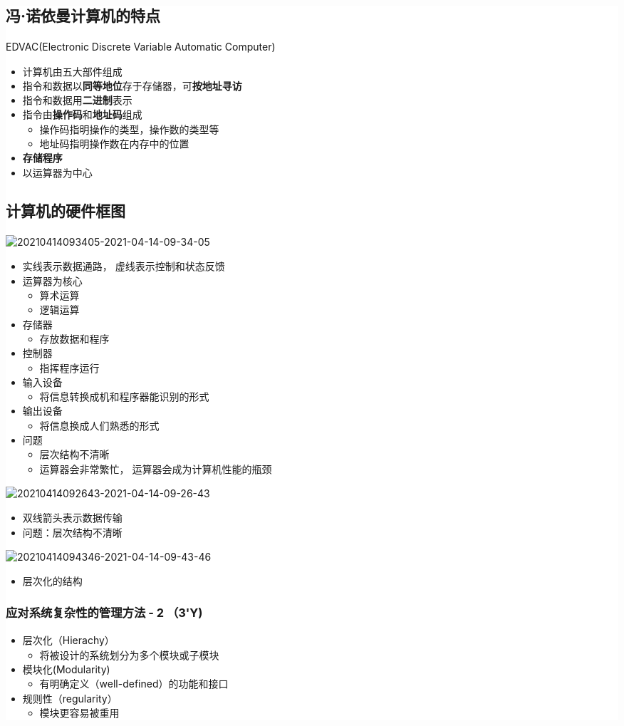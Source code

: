 ## 冯·诺依曼计算机的特点

EDVAC(Electronic Discrete Variable Automatic Computer)

* 计算机由五大部件组成
* 指令和数据以**同等地位**存于存储器，可**按地址寻访**
* 指令和数据用**二进制**表示
* 指令由**操作码**和**地址码**组成
  * 操作码指明操作的类型，操作数的类型等
  * 地址码指明操作数在内存中的位置
* **存储程序**
* 以运算器为中心

## 计算机的硬件框图


![20210414093405-2021-04-14-09-34-05](https://cdn.jsdelivr.net/gh/sbwcwso/PicBed@master/20210414093405-2021-04-14-09-34-05.png)

* 实线表示数据通路， 虚线表示控制和状态反馈
* 运算器为核心
  * 算术运算
  * 逻辑运算
* 存储器
  * 存放数据和程序
* 控制器
  * 指挥程序运行
* 输入设备
  * 将信息转换成机和程序器能识别的形式
* 输出设备
  * 将信息换成人们熟悉的形式
* 问题
  * 层次结构不清晰
  * 运算器会非常繁忙， 运算器会成为计算机性能的瓶颈



![20210414092643-2021-04-14-09-26-43](https://cdn.jsdelivr.net/gh/sbwcwso/PicBed@master/20210414092643-2021-04-14-09-26-43.png)

* 双线箭头表示数据传输
* 问题：层次结构不清晰



![20210414094346-2021-04-14-09-43-46](https://cdn.jsdelivr.net/gh/sbwcwso/PicBed@master/20210414094346-2021-04-14-09-43-46.png)

* 层次化的结构


### 应对系统复杂性的管理方法 - 2 （3'Y)

* 层次化（Hierachy）
  * 将被设计的系统划分为多个模块或子模块
* 模块化(Modularity)
  * 有明确定义（well-defined）的功能和接口
* 规则性（regularity）
  * 模块更容易被重用
